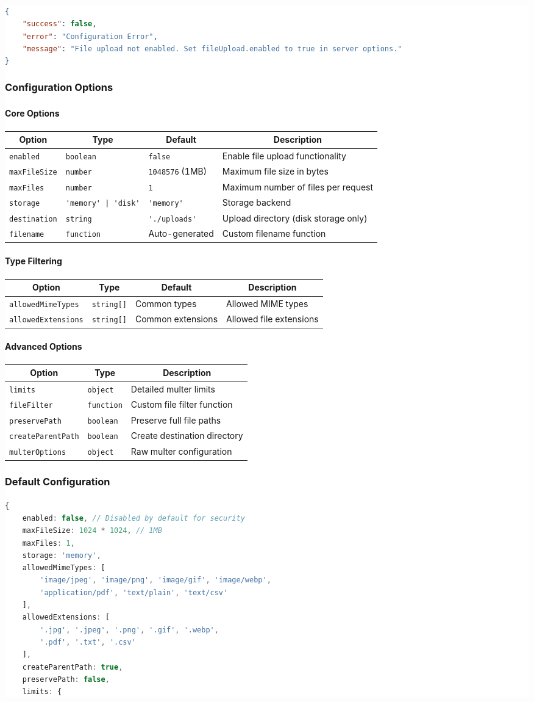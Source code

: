 ```json
{
    "success": false,
    "error": "Configuration Error",
    "message": "File upload not enabled. Set fileUpload.enabled to true in server options."
}
```

### Configuration Options

#### Core Options

| Option        | Type                 | Default         | Description                          |
| ------------- | -------------------- | --------------- | ------------------------------------ |
| `enabled`     | `boolean`            | `false`         | Enable file upload functionality     |
| `maxFileSize` | `number`             | `1048576` (1MB) | Maximum file size in bytes           |
| `maxFiles`    | `number`             | `1`             | Maximum number of files per request  |
| `storage`     | `'memory' \| 'disk'` | `'memory'`      | Storage backend                      |
| `destination` | `string`             | `'./uploads'`   | Upload directory (disk storage only) |
| `filename`    | `function`           | Auto-generated  | Custom filename function             |

#### Type Filtering

| Option              | Type       | Default           | Description             |
| ------------------- | ---------- | ----------------- | ----------------------- |
| `allowedMimeTypes`  | `string[]` | Common types      | Allowed MIME types      |
| `allowedExtensions` | `string[]` | Common extensions | Allowed file extensions |

#### Advanced Options

| Option             | Type       | Description                  |
| ------------------ | ---------- | ---------------------------- |
| `limits`           | `object`   | Detailed multer limits       |
| `fileFilter`       | `function` | Custom file filter function  |
| `preservePath`     | `boolean`  | Preserve full file paths     |
| `createParentPath` | `boolean`  | Create destination directory |
| `multerOptions`    | `object`   | Raw multer configuration     |

### Default Configuration

```typescript
{
    enabled: false, // Disabled by default for security
    maxFileSize: 1024 * 1024, // 1MB
    maxFiles: 1,
    storage: 'memory',
    allowedMimeTypes: [
        'image/jpeg', 'image/png', 'image/gif', 'image/webp',
        'application/pdf', 'text/plain', 'text/csv'
    ],
    allowedExtensions: [
        '.jpg', '.jpeg', '.png', '.gif', '.webp',
        '.pdf', '.txt', '.csv'
    ],
    createParentPath: true,
    preservePath: false,
    limits: {
```
